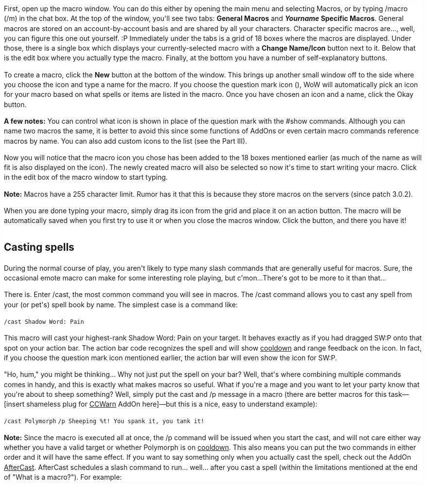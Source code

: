 First, open up the macro window. You can do this either by opening the main menu and selecting Macros, or by typing /macro (/m) in the chat box. At the top of the window, you'll see two tabs: **General Macros** and ***Yourname* Specific Macros**. General macros are stored on an account-by-account basis and are shared by all your characters. Character specific macros are..., well, you can figure this one out yourself. :P Immediately under the tabs is a grid of 18 boxes where the macros are displayed. Under those, there is a single box which displays your currently-selected macro with a **Change Name/Icon** button next to it. Below that is the edit box where you actually type the macro. Finally, at the bottom you have a number of self-explanatory buttons.

To create a macro, click the **New** button at the bottom of the window. This brings up another small window off to the side where you choose the icon and type a name for the macro. If you choose the question mark icon (<img src="INV Misc QuestionMark.png" title="fig:" alt="" width="15" />), WoW will automatically pick an icon for your macro based on what spells or items are listed in the macro. Once you have chosen an icon and a name, click the Okay button.

**A few notes:** You can control what icon is shown in place of the question mark with the \#show commands. Although you can name two macros the same, it is better to avoid this since some functions of AddOns or even certain macro commands reference macros by name. You can also add custom icons to the list (see the Part III).

Now you will notice that the macro icon you chose has been added to the 18 boxes mentioned earlier (as much of the name as will fit is also displayed on the icon). The newly created macro will also be selected so now it's time to start writing your macro. Click in the edit box of the macro window to start typing.

**Note:** Macros have a 255 character limit. Rumor has it that this is because they store macros on the servers (since patch 3.0.2).

When you are done typing your macro, simply drag its icon from the grid and place it on an action button. The macro will be automatically saved when you first try to use it or when you close the macros window. Click the button, and there you have it!

Casting spells
--------------

During the normal course of play, you aren't likely to type many slash commands that are generally useful for macros. Sure, the occasional emote macro can make for some interesting role playing, but c'mon...There's got to be more to it than that...

There is. Enter /cast, the most common command you will see in macros. The /cast command allows you to cast any spell from your (or pet's) spell book by name. The simplest case is a command like:

`/cast Shadow Word: Pain`

This macro will cast your highest-rank Shadow Word: Pain on your target. It behaves exactly as if you had dragged SW:P onto that spot on your action bar. The action bar code recognizes the spell and will show [cooldown](cooldown "wikilink") and range feedback on the icon. In fact, if you choose the question mark icon mentioned earlier, the action bar will even show the icon for SW:P.

"Ho, hum," you might be thinking... Why not just put the spell on your bar? Well, that's where combining multiple commands comes in handy, and this is exactly what makes macros so useful. What if you're a mage and you want to let your party know that you're about to sheep something? Well, simply put the cast and /p message in a macro (there are better macros for this task—\[insert shameless plug for [CCWarn](http://www.wowinterface.com/downloads/info6826-CCWarn.html) AddOn here\]—but this is a nice, easy to understand example):

`/cast Polymorph`
`/p Sheeping %t! You spank it, you tank it!`

**Note:** Since the macro is executed all at once, the /p command will be issued when you start the cast, and will not care either way whether you have a valid target or whether Polymorph is on [cooldown](cooldown "wikilink"). This also means you can put the two commands in either order and it will have the same effect. If you want to say something only when you actually cast the spell, check out the AddOn [AfterCast](http://www.wowinterface.com/downloads/info4167-AfterCast.html). AfterCast schedules a slash command to run... well... after you cast a spell (within the limitations mentioned at the end of "What is a macro?"). For example:

